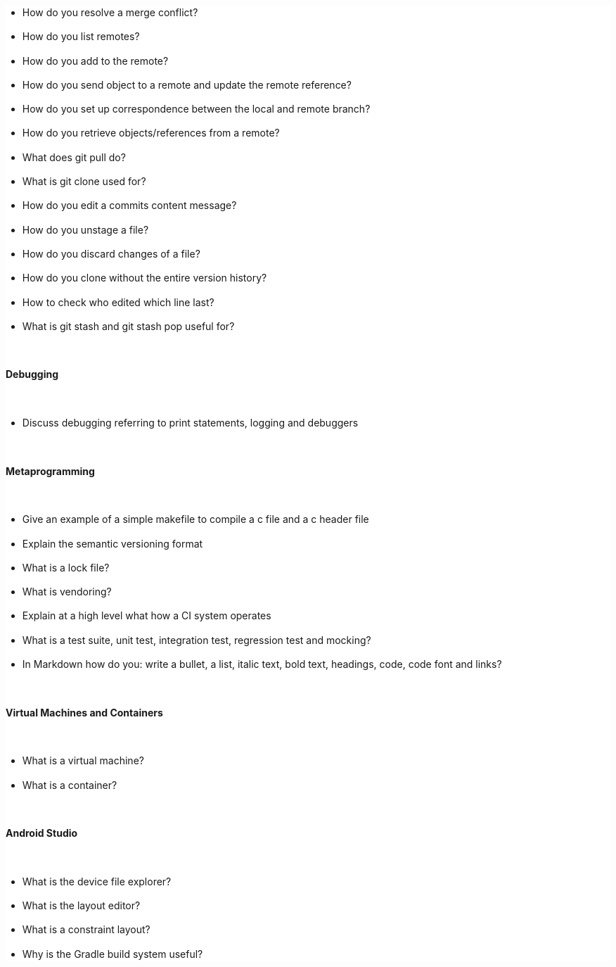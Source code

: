 -   How do you resolve a merge conflict?

-   How do you list remotes?

-   How do you add to the remote?

-   How do you send object to a remote and update the remote reference?

-   How do you set up correspondence between the local and remote branch?

-   How do you retrieve objects/references from a remote?

-   What does git pull do?

-   What is git clone used for?

-   How do you edit a commits content message?

-   How do you unstage a file?

-   How do you discard changes of a file?

-   How do you clone without the entire version history?

-   How to check who edited which line last?

-   What is git stash and git stash pop useful for?

 

**Debugging**

 

-   Discuss debugging referring to print statements, logging and debuggers

 

**Metaprogramming**

 

-   Give an example of a simple makefile to compile a c file and a c header file

-   Explain the semantic versioning format

-   What is a lock file?

-   What is vendoring?

-   Explain at a high level what how a CI system operates

-   What is a test suite, unit test, integration test, regression test and
    mocking?

-   In Markdown how do you: write a bullet, a list, italic text, bold text,
    headings, code, code font and links?

 

**Virtual Machines and Containers**

 

-   What is a virtual machine?

-   What is a container?

 

**Android Studio**

 

-   What is the device file explorer?

-   What is the layout editor?

-   What is a constraint layout?

-   Why is the Gradle build system useful?
